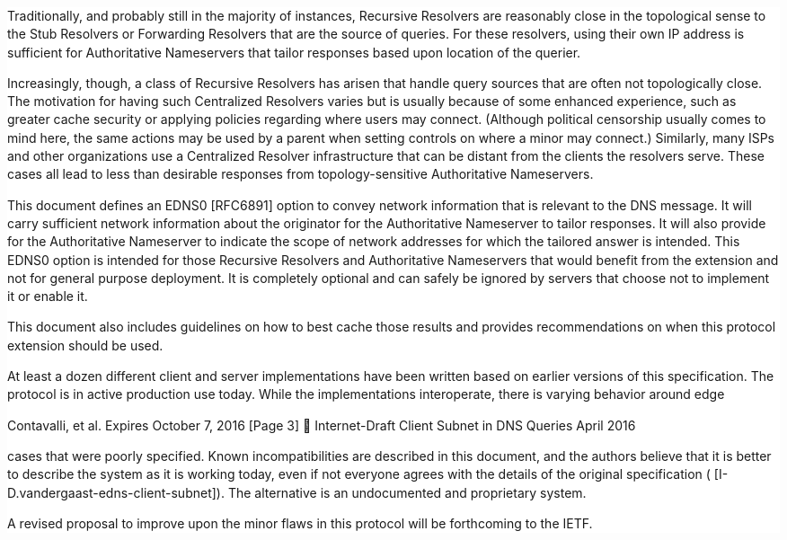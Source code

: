    Traditionally, and probably still in the majority of instances,
   Recursive Resolvers are reasonably close in the topological sense to
   the Stub Resolvers or Forwarding Resolvers that are the source of
   queries.  For these resolvers, using their own IP address is
   sufficient for Authoritative Nameservers that tailor responses based
   upon location of the querier.

   Increasingly, though, a class of Recursive Resolvers has arisen that
   handle query sources that are often not topologically close.  The
   motivation for having such Centralized Resolvers varies but is
   usually because of some enhanced experience, such as greater cache
   security or applying policies regarding where users may connect.
   (Although political censorship usually comes to mind here, the same
   actions may be used by a parent when setting controls on where a
   minor may connect.)  Similarly, many ISPs and other organizations use
   a Centralized Resolver infrastructure that can be distant from the
   clients the resolvers serve.  These cases all lead to less than
   desirable responses from topology-sensitive Authoritative
   Nameservers.

   This document defines an EDNS0 [RFC6891] option to convey network
   information that is relevant to the DNS message.  It will carry
   sufficient network information about the originator for the
   Authoritative Nameserver to tailor responses.  It will also provide
   for the Authoritative Nameserver to indicate the scope of network
   addresses for which the tailored answer is intended.  This EDNS0
   option is intended for those Recursive Resolvers and Authoritative
   Nameservers that would benefit from the extension and not for general
   purpose deployment.  It is completely optional and can safely be
   ignored by servers that choose not to implement it or enable it.

   This document also includes guidelines on how to best cache those
   results and provides recommendations on when this protocol extension
   should be used.

   At least a dozen different client and server implementations have
   been written based on earlier versions of this specification.  The
   protocol is in active production use today.  While the
   implementations interoperate, there is varying behavior around edge



Contavalli, et al.       Expires October 7, 2016                [Page 3]

Internet-Draft        Client Subnet in DNS Queries            April 2016


   cases that were poorly specified.  Known incompatibilities are
   described in this document, and the authors believe that it is better
   to describe the system as it is working today, even if not everyone
   agrees with the details of the original specification (
   [I-D.vandergaast-edns-client-subnet]).  The alternative is an
   undocumented and proprietary system.

   A revised proposal to improve upon the minor flaws in this protocol
   will be forthcoming to the IETF.
